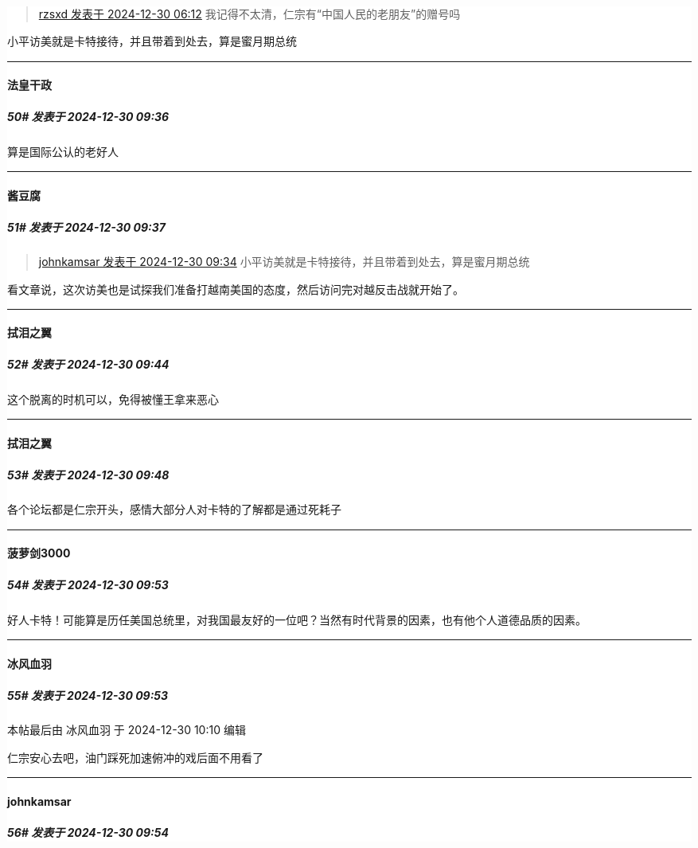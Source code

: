 <blockquote><a href="httphttps://bbs.saraba1st.com/2b/forum.php?mod=redirect&amp;goto=findpost&amp;pid=67059701&amp;ptid=2234783" target="_blank">rzsxd 发表于 2024-12-30 06:12</a>
我记得不太清，仁宗有“中国人民的老朋友”的赠号吗</blockquote>
小平访美就是卡特接待，并且带着到处去，算是蜜月期总统

*****

####  法皇干政  
##### 50#       发表于 2024-12-30 09:36

算是国际公认的老好人

*****

####  酱豆腐  
##### 51#       发表于 2024-12-30 09:37

<blockquote><a href="httphttps://bbs.saraba1st.com/2b/forum.php?mod=redirect&amp;goto=findpost&amp;pid=67060264&amp;ptid=2234783" target="_blank">johnkamsar 发表于 2024-12-30 09:34</a>
小平访美就是卡特接待，并且带着到处去，算是蜜月期总统</blockquote>
看文章说，这次访美也是试探我们准备打越南美国的态度，然后访问完对越反击战就开始了。

*****

####  拭泪之翼  
##### 52#       发表于 2024-12-30 09:44

这个脱离的时机可以，免得被懂王拿来恶心

*****

####  拭泪之翼  
##### 53#       发表于 2024-12-30 09:48

各个论坛都是仁宗开头，感情大部分人对卡特的了解都是通过死耗子

*****

####  菠萝剑3000  
##### 54#       发表于 2024-12-30 09:53

好人卡特！可能算是历任美国总统里，对我国最友好的一位吧？当然有时代背景的因素，也有他个人道德品质的因素。

*****

####  冰风血羽  
##### 55#       发表于 2024-12-30 09:53

 本帖最后由 冰风血羽 于 2024-12-30 10:10 编辑 

仁宗安心去吧，油门踩死加速俯冲的戏后面不用看了

*****

####  johnkamsar  
##### 56#       发表于 2024-12-30 09:54

